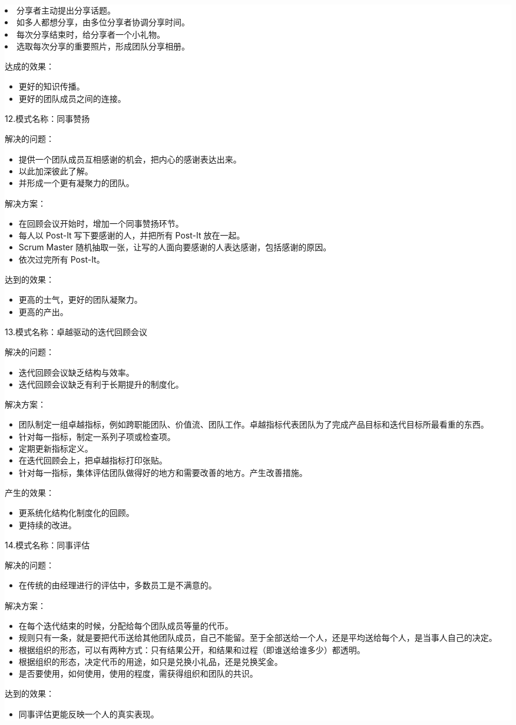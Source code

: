 <li>分享者主动提出分享话题。</li>
<li>如多人都想分享，由多位分享者协调分享时间。</li>
<li>每次分享结束时，给分享者一个小礼物。</li>
<li>选取每次分享的重要照片，形成团队分享相册。</li>
</ul>
<p>达成的效果：</p>
<ul>
<li>更好的知识传播。</li>
<li>更好的团队成员之间的连接。</li>
</ul>
<p>12.模式名称：同事赞扬</p>
<p>解决的问题：</p>
<ul>
<li>提供一个团队成员互相感谢的机会，把内心的感谢表达出来。</li>
<li>以此加深彼此了解。</li>
<li>并形成一个更有凝聚力的团队。</li>
</ul>
<p>解决方案：</p>
<ul>
<li>在回顾会议开始时，增加一个同事赞扬环节。</li>
<li>每人以 Post-It 写下要感谢的人，并把所有 Post-It 放在一起。</li>
<li>Scrum Master 随机抽取一张，让写的人面向要感谢的人表达感谢，包括感谢的原因。</li>
<li>依次过完所有 Post-It。</li>
</ul>
<p>达到的效果：</p>
<ul>
<li>更高的士气，更好的团队凝聚力。</li>
<li>更高的产出。</li>
</ul>
<p>13.模式名称：卓越驱动的迭代回顾会议</p>
<p>解决的问题：</p>
<ul>
<li>迭代回顾会议缺乏结构与效率。</li>
<li>迭代回顾会议缺乏有利于长期提升的制度化。</li>
</ul>
<p>解决方案：</p>
<ul>
<li>团队制定一组卓越指标，例如跨职能团队、价值流、团队工作。卓越指标代表团队为了完成产品目标和迭代目标所最看重的东西。</li>
<li>针对每一指标，制定一系列子项或检查项。</li>
<li>定期更新指标定义。</li>
<li>在迭代回顾会上，把卓越指标打印张贴。</li>
<li>针对每一指标，集体评估团队做得好的地方和需要改善的地方。产生改善措施。</li>
</ul>
<p>产生的效果：</p>
<ul>
<li>更系统化结构化制度化的回顾。</li>
<li>更持续的改进。</li>
</ul>
<p>14.模式名称：同事评估</p>
<p>解决的问题：</p>
<ul>
<li>在传统的由经理进行的评估中，多数员工是不满意的。</li>
</ul>
<p>解决方案：</p>
<ul>
<li>在每个迭代结束的时候，分配给每个团队成员等量的代币。</li>
<li>规则只有一条，就是要把代币送给其他团队成员，自己不能留。至于全部送给一个人，还是平均送给每个人，是当事人自己的决定。</li>
<li>根据组织的形态，可以有两种方式：只有结果公开，和结果和过程（即谁送给谁多少）都透明。</li>
<li>根据组织的形态，决定代币的用途，如只是兑换小礼品，还是兑换奖金。</li>
<li>是否要使用，如何使用，使用的程度，需获得组织和团队的共识。</li>
</ul>
<p>达到的效果：</p>
<ul>
<li>同事评估更能反映一个人的真实表现。</li>